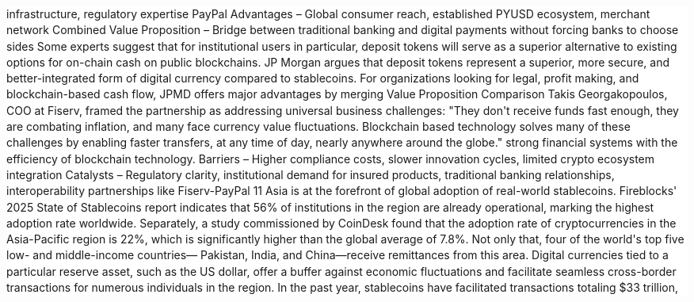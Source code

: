  infrastructure, regulatory expertise
 PayPal Advantages – Global consumer
 reach, established PYUSD ecosystem,
 merchant network
 Combined Value Proposition – Bridge
 between traditional banking and digital
 payments without forcing banks to
 choose sides
 Some experts suggest that for institutional
 users in particular, deposit tokens will
 serve as a superior alternative to existing
 options for on-chain cash on public
 blockchains. JP Morgan argues that
 deposit tokens represent a superior, more
 secure, and better-integrated form of
 digital currency compared to stablecoins.
 For organizations looking for legal, profit
making, and blockchain-based cash flow,
 JPMD offers major advantages by merging 
Value Proposition Comparison
 Takis Georgakopoulos, COO at Fiserv,
 framed the partnership as addressing
 universal business challenges: "They don't
 receive funds fast enough, they are
 combating inflation, and many face
 currency value fluctuations. Blockchain
based technology solves many of these
 challenges by enabling faster transfers, at
 any time of day, nearly anywhere around
 the globe."
 strong financial systems with the efficiency
 of blockchain technology. 
Barriers – Higher compliance costs,
 slower innovation cycles, limited crypto
 ecosystem integration
 Catalysts – Regulatory clarity,
 institutional demand for insured
 products, traditional banking
 relationships, interoperability
 partnerships like Fiserv-PayPal
 11
Asia is at the forefront of global adoption
 of real-world stablecoins. Fireblocks' 2025
 State of Stablecoins report indicates that
 56% of institutions in the region are
 already operational, marking the highest
 adoption rate worldwide. Separately, a
 study commissioned by CoinDesk found
 that the adoption rate of cryptocurrencies
 in the Asia-Pacific region is 22%, which is
 significantly higher than the global
 average of 7.8%.
 Not only that, four of the world's top five
 low- and middle-income countries—
 Pakistan, India, and China—receive
 remittances from this area. Digital
 currencies tied to a particular reserve
 asset, such as the US dollar, offer a buffer
 against economic fluctuations and
 facilitate seamless cross-border
 transactions for numerous individuals in
 the region.
 In the past year, stablecoins have
 facilitated transactions totaling $33 trillion,